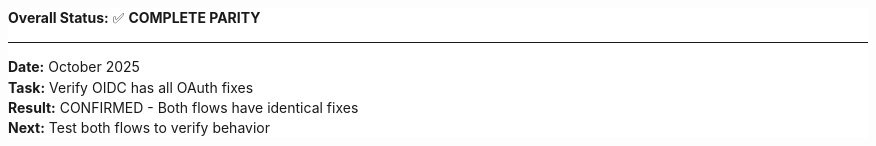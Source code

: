 **Overall Status:** ✅ **COMPLETE PARITY**

---

**Date:** October 2025  
**Task:** Verify OIDC has all OAuth fixes  
**Result:** CONFIRMED - Both flows have identical fixes  
**Next:** Test both flows to verify behavior
